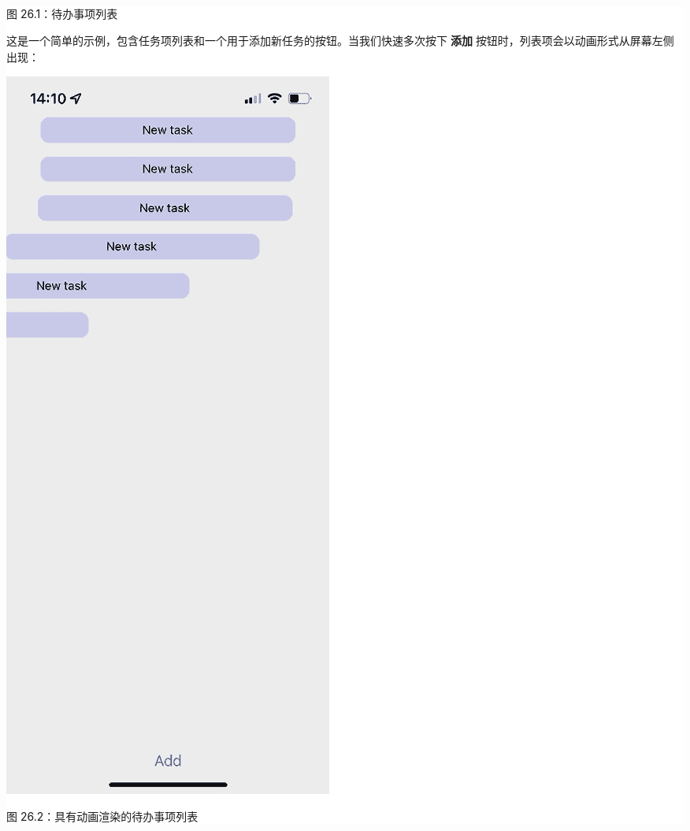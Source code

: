 图 26.1：待办事项列表

这是一个简单的示例，包含任务项列表和一个用于添加新任务的按钮。当我们快速多次按下 **添加** 按钮时，列表项会以动画形式从屏幕左侧出现：

![图片 2](img/B19636_26_02.png)

图 26.2：具有动画渲染的待办事项列表
